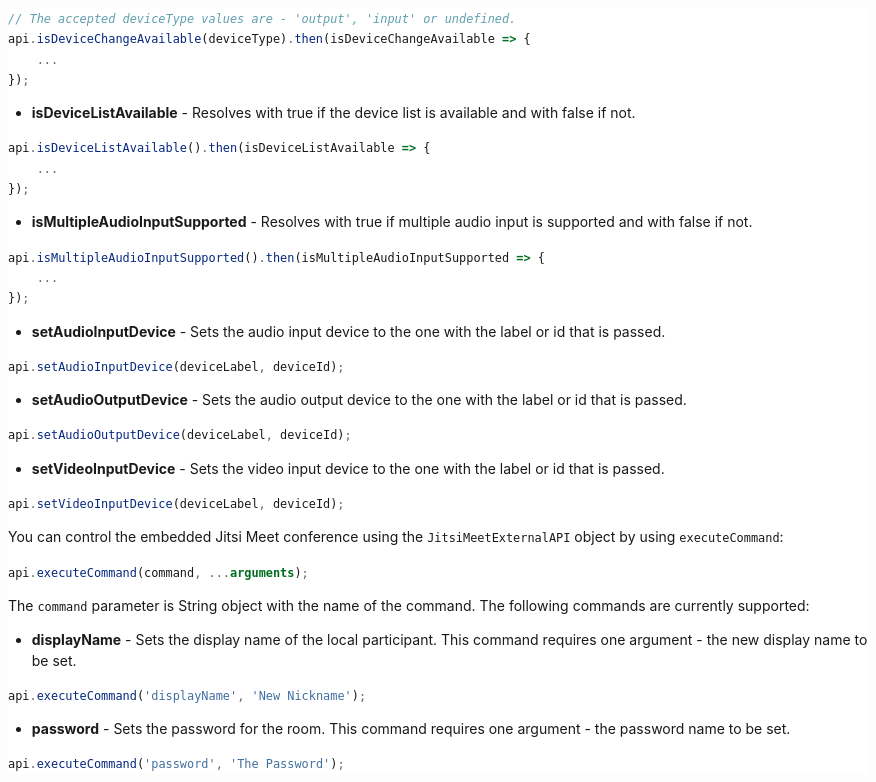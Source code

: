 ```javascript
// The accepted deviceType values are - 'output', 'input' or undefined.
api.isDeviceChangeAvailable(deviceType).then(isDeviceChangeAvailable => {
    ...
});
```
* **isDeviceListAvailable** - Resolves with true if the device list is available and with false if not.

```javascript
api.isDeviceListAvailable().then(isDeviceListAvailable => {
    ...
});
```
* **isMultipleAudioInputSupported** - Resolves with true if multiple audio input is supported and with false if not.

```javascript
api.isMultipleAudioInputSupported().then(isMultipleAudioInputSupported => {
    ...
});
```
* **setAudioInputDevice** - Sets the audio input device to the one with the label or id that is passed.

```javascript
api.setAudioInputDevice(deviceLabel, deviceId);
```
* **setAudioOutputDevice** - Sets the audio output device to the one with the label or id that is passed.

```javascript
api.setAudioOutputDevice(deviceLabel, deviceId);
```
* **setVideoInputDevice** - Sets the video input device to the one with the label or id that is passed.

```javascript
api.setVideoInputDevice(deviceLabel, deviceId);
```

You can control the embedded Jitsi Meet conference using the `JitsiMeetExternalAPI` object by using `executeCommand`:

```javascript
api.executeCommand(command, ...arguments);
```

The `command` parameter is String object with the name of the command. The following commands are currently supported:

* **displayName** - Sets the display name of the local participant. This command requires one argument - the new display name to be set.
```javascript
api.executeCommand('displayName', 'New Nickname');
```

* **password** - Sets the password for the room. This command requires one argument - the password name to be set.
```javascript
api.executeCommand('password', 'The Password');
```
